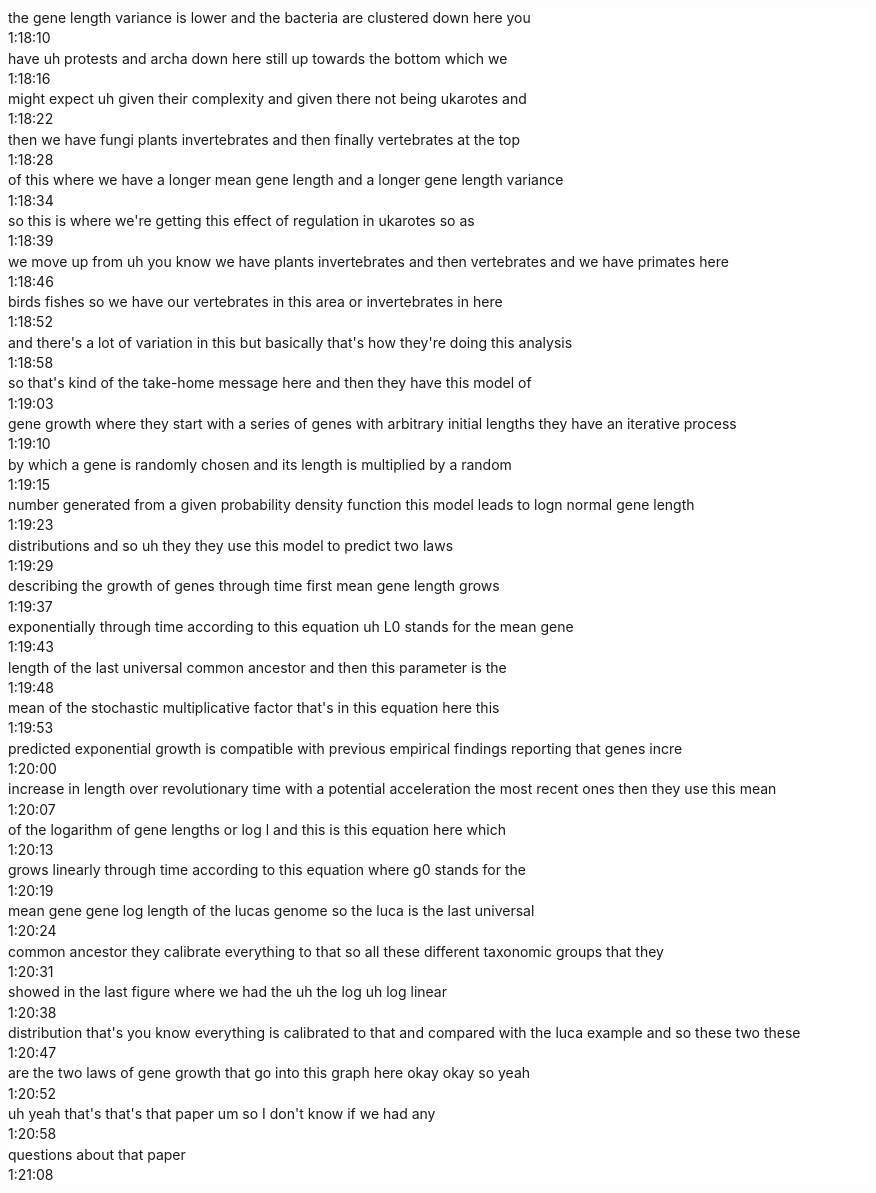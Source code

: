 the gene length variance is lower and the bacteria are clustered down here you     
1:18:10     
have uh protests and archa down here still up towards the bottom which we     
1:18:16     
might expect uh given their complexity and given there not being ukarotes and     
1:18:22     
then we have fungi plants invertebrates and then finally vertebrates at the top     
1:18:28     
of this where we have a longer mean gene length and a longer gene length variance     
1:18:34     
so this is where we're getting this effect of regulation in ukarotes so as     
1:18:39     
we move up from uh you know we have plants invertebrates and then vertebrates and we have primates here     
1:18:46     
birds fishes so we have our vertebrates in this area or invertebrates in here     
1:18:52     
and there's a lot of variation in this but basically that's how they're doing this analysis     
1:18:58     
so that's kind of the take-home message here and then they have this model of     
1:19:03     
gene growth where they start with a series of genes with arbitrary initial lengths they have an iterative process     
1:19:10     
by which a gene is randomly chosen and its length is multiplied by a random     
1:19:15     
number generated from a given probability density function this model leads to logn normal gene length     
1:19:23     
distributions and so uh they they use this model to predict two laws     
1:19:29     
describing the growth of genes through time first mean gene length grows     
1:19:37     
exponentially through time according to this equation uh L0 stands for the mean gene     
1:19:43     
length of the last universal common ancestor and then this parameter is the     
1:19:48     
mean of the stochastic multiplicative factor that's in this equation here this     
1:19:53     
predicted exponential growth is compatible with previous empirical findings reporting that genes incre     
1:20:00     
increase in length over revolutionary time with a potential acceleration the most recent ones then they use this mean     
1:20:07     
of the logarithm of gene lengths or log l and this is this equation here which     
1:20:13     
grows linearly through time according to this equation where g0 stands for the     
1:20:19     
mean gene gene log length of the lucas genome so the luca is the last universal     
1:20:24     
common ancestor they calibrate everything to that so all these different taxonomic groups that they     
1:20:31     
showed in the last figure where we had the uh the log uh log linear     
1:20:38     
distribution that's you know everything is calibrated to that and compared with the luca example and so these two these     
1:20:47     
are the two laws of gene growth that go into this graph here okay okay so yeah     
1:20:52     
uh yeah that's that's that paper um so I don't know if we had any     
1:20:58     
questions about that paper     
1:21:08     